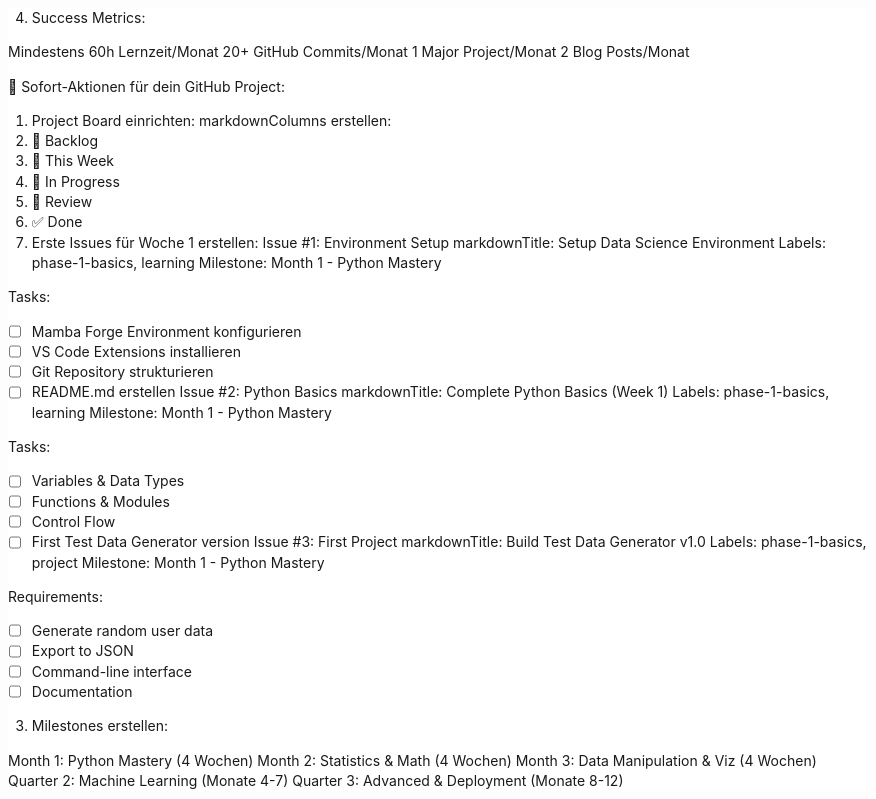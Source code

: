 4. Success Metrics:

Mindestens 60h Lernzeit/Monat
20+ GitHub Commits/Monat
1 Major Project/Monat
2 Blog Posts/Monat

🚀 Sofort-Aktionen für dein GitHub Project:
1. Project Board einrichten:
markdownColumns erstellen:
1. 📝 Backlog
2. 📅 This Week  
3. 🚧 In Progress
4. 👀 Review
5. ✅ Done
2. Erste Issues für Woche 1 erstellen:
Issue #1: Environment Setup
markdownTitle: Setup Data Science Environment
Labels: phase-1-basics, learning
Milestone: Month 1 - Python Mastery

Tasks:
- [ ] Mamba Forge Environment konfigurieren
- [ ] VS Code Extensions installieren
- [ ] Git Repository strukturieren
- [ ] README.md erstellen
Issue #2: Python Basics
markdownTitle: Complete Python Basics (Week 1)
Labels: phase-1-basics, learning
Milestone: Month 1 - Python Mastery

Tasks:
- [ ] Variables & Data Types
- [ ] Functions & Modules
- [ ] Control Flow
- [ ] First Test Data Generator version
Issue #3: First Project
markdownTitle: Build Test Data Generator v1.0
Labels: phase-1-basics, project
Milestone: Month 1 - Python Mastery

Requirements:
- [ ] Generate random user data
- [ ] Export to JSON
- [ ] Command-line interface
- [ ] Documentation
3. Milestones erstellen:

Month 1: Python Mastery (4 Wochen)
Month 2: Statistics & Math (4 Wochen)
Month 3: Data Manipulation & Viz (4 Wochen)
Quarter 2: Machine Learning (Monate 4-7)
Quarter 3: Advanced & Deployment (Monate 8-12)
